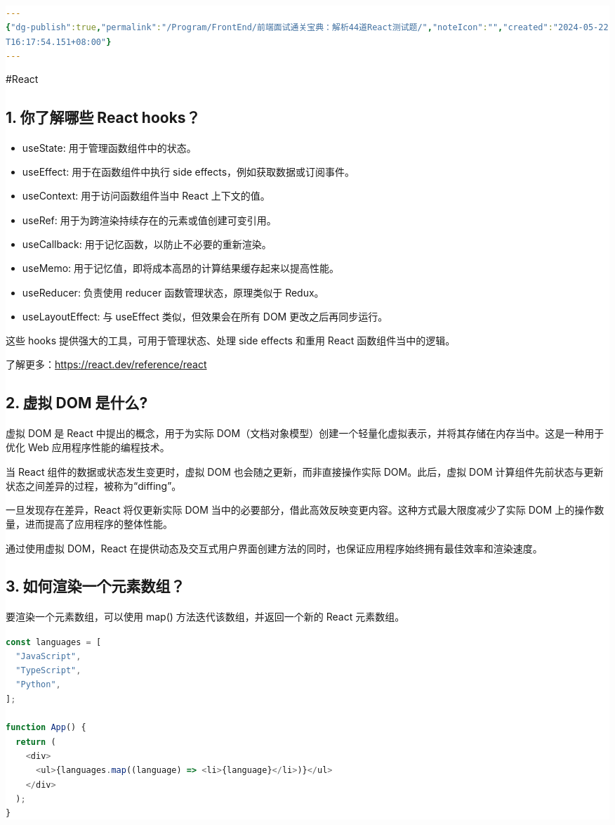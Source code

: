 ```yaml
---
{"dg-publish":true,"permalink":"/Program/FrontEnd/前端面试通关宝典：解析44道React测试题/","noteIcon":"","created":"2024-05-22T16:17:54.151+08:00"}
---
```


#React 

## 1\. 你了解哪些 React hooks？

*   useState: 用于管理函数组件中的状态。
    
*   useEffect: 用于在函数组件中执行 side effects，例如获取数据或订阅事件。
    
*   useContext: 用于访问函数组件当中 React 上下文的值。
    
*   useRef: 用于为跨渲染持续存在的元素或值创建可变引用。
    
*   useCallback: 用于记忆函数，以防止不必要的重新渲染。
    
*   useMemo: 用于记忆值，即将成本高昂的计算结果缓存起来以提高性能。
    
*   useReducer: 负责使用 reducer 函数管理状态，原理类似于 Redux。
    
*   useLayoutEffect: 与 useEffect 类似，但效果会在所有 DOM 更改之后再同步运行。
    

这些 hooks 提供强大的工具，可用于管理状态、处理 side effects 和重用 React 函数组件当中的逻辑。

了解更多：https://react.dev/reference/react

## 2\. 虚拟 DOM 是什么?

虚拟 DOM 是 React 中提出的概念，用于为实际 DOM（文档对象模型）创建一个轻量化虚拟表示，并将其存储在内存当中。这是一种用于优化 Web 应用程序性能的编程技术。

当 React 组件的数据或状态发生变更时，虚拟 DOM 也会随之更新，而非直接操作实际 DOM。此后，虚拟 DOM 计算组件先前状态与更新状态之间差异的过程，被称为“diffing”。

一旦发现存在差异，React 将仅更新实际 DOM 当中的必要部分，借此高效反映变更内容。这种方式最大限度减少了实际 DOM 上的操作数量，进而提高了应用程序的整体性能。

通过使用虚拟 DOM，React 在提供动态及交互式用户界面创建方法的同时，也保证应用程序始终拥有最佳效率和渲染速度。

## 3\. 如何渲染一个元素数组？

要渲染一个元素数组，可以使用 map() 方法迭代该数组，并返回一个新的 React 元素数组。

```javascript
const languages = [
  "JavaScript",
  "TypeScript",
  "Python",
];

function App() {
  return (
    <div>
      <ul>{languages.map((language) => <li>{language}</li>)}</ul>
    </div>
  );
}
```
